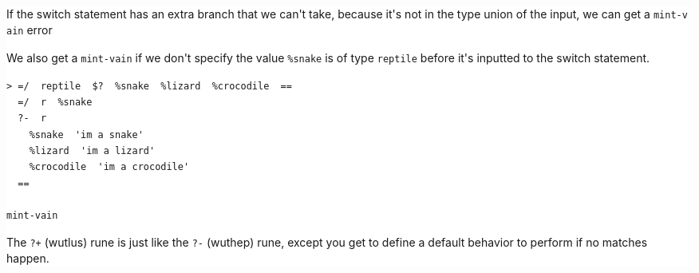 If the switch statement has an extra branch that we can't take, because it's not in the type union of the input, we can get a `mint-vain` error

We also get a `mint-vain` if we don't specify the value `%snake` is of type `reptile` before it's inputted to the switch statement.

```
> =/  reptile  $?  %snake  %lizard  %crocodile  ==
  =/  r  %snake
  ?-  r
    %snake  'im a snake'
    %lizard  'im a lizard'
    %crocodile  'im a crocodile'
  == 

mint-vain
```


The `?+` (wutlus) rune is just like the `?-` (wuthep) rune, except you get to define a default behavior to perform if no matches happen.
